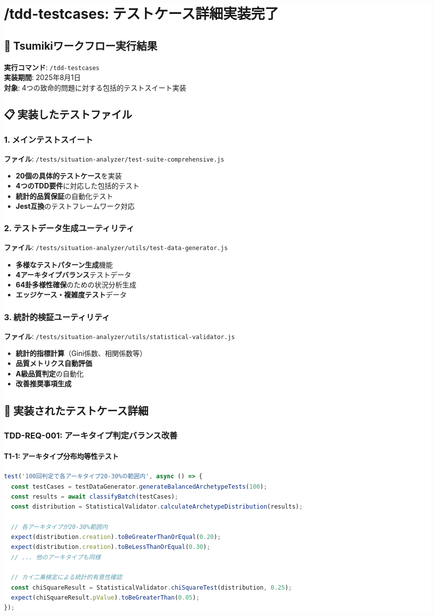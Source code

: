 # /tdd-testcases: テストケース詳細実装完了

## 🎯 Tsumikiワークフロー実行結果

**実行コマンド**: `/tdd-testcases`  
**実装期間**: 2025年8月1日  
**対象**: 4つの致命的問題に対する包括的テストスイート実装  

## 📋 実装したテストファイル

### 1. メインテストスイート
**ファイル**: `/tests/situation-analyzer/test-suite-comprehensive.js`
- **20個の具体的テストケース**を実装
- **4つのTDD要件**に対応した包括的テスト
- **統計的品質保証**の自動化テスト
- **Jest互換**のテストフレームワーク対応

### 2. テストデータ生成ユーティリティ
**ファイル**: `/tests/situation-analyzer/utils/test-data-generator.js`
- **多様なテストパターン生成**機能
- **4アーキタイプバランス**テストデータ
- **64卦多様性確保**のための状況分析生成
- **エッジケース・複雑度テスト**データ

### 3. 統計的検証ユーティリティ
**ファイル**: `/tests/situation-analyzer/utils/statistical-validator.js`
- **統計的指標計算**（Gini係数、相関係数等）
- **品質メトリクス自動評価**
- **A級品質判定**の自動化
- **改善推奨事項生成**

## 🔴 実装されたテストケース詳細

### TDD-REQ-001: アーキタイプ判定バランス改善

#### T1-1: アーキタイプ分布均等性テスト
```javascript
test('100回判定で各アーキタイプ20-30%の範囲内', async () => {
  const testCases = testDataGenerator.generateBalancedArchetypeTests(100);
  const results = await classifyBatch(testCases);
  const distribution = StatisticalValidator.calculateArchetypeDistribution(results);
  
  // 各アーキタイプが20-30%範囲内
  expect(distribution.creation).toBeGreaterThanOrEqual(0.20);
  expect(distribution.creation).toBeLessThanOrEqual(0.30);
  // ... 他のアーキタイプも同様
  
  // カイ二乗検定による統計的有意性確認
  const chiSquareResult = StatisticalValidator.chiSquareTest(distribution, 0.25);
  expect(chiSquareResult.pValue).toBeGreaterThan(0.05);
});
```
